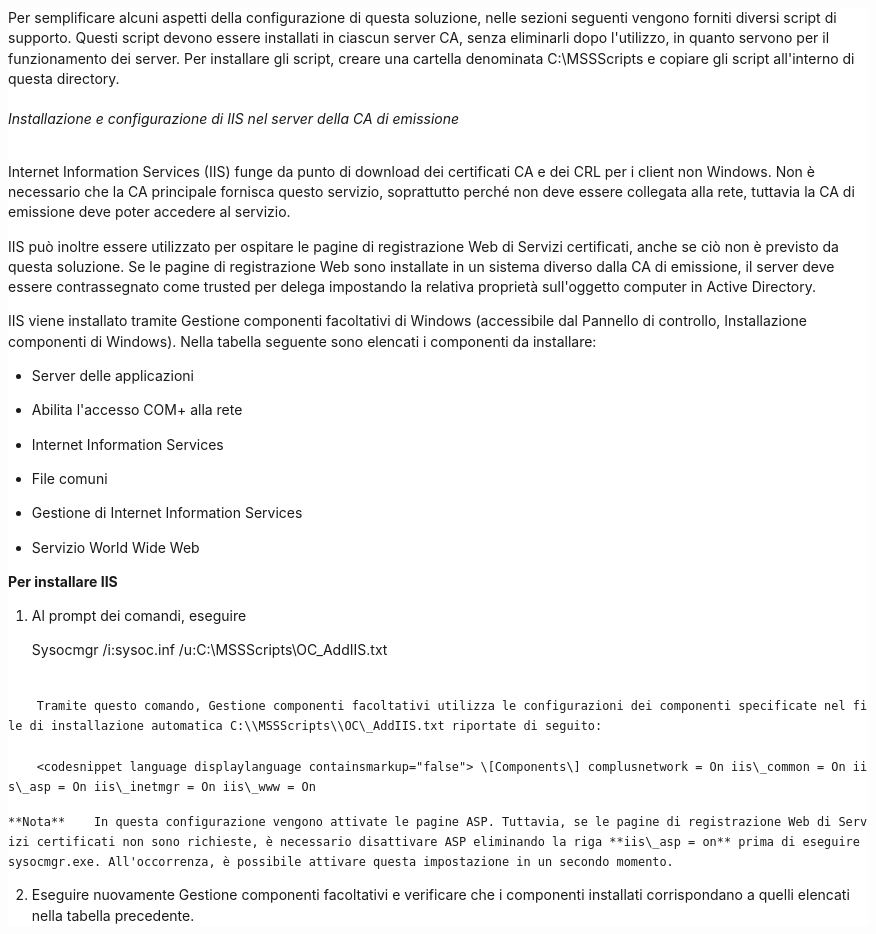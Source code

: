Per semplificare alcuni aspetti della configurazione di questa soluzione, nelle sezioni seguenti vengono forniti diversi script di supporto. Questi script devono essere installati in ciascun server CA, senza eliminarli dopo l'utilizzo, in quanto servono per il funzionamento dei server. Per installare gli script, creare una cartella denominata C:\\MSSScripts e copiare gli script all'interno di questa directory.
  
###### Installazione e configurazione di IIS nel server della CA di emissione
  
Internet Information Services (IIS) funge da punto di download dei certificati CA e dei CRL per i client non Windows. Non è necessario che la CA principale fornisca questo servizio, soprattutto perché non deve essere collegata alla rete, tuttavia la CA di emissione deve poter accedere al servizio.
  
IIS può inoltre essere utilizzato per ospitare le pagine di registrazione Web di Servizi certificati, anche se ciò non è previsto da questa soluzione. Se le pagine di registrazione Web sono installate in un sistema diverso dalla CA di emissione, il server deve essere contrassegnato come trusted per delega impostando la relativa proprietà sull'oggetto computer in Active Directory.
  
IIS viene installato tramite Gestione componenti facoltativi di Windows (accessibile dal Pannello di controllo, Installazione componenti di Windows). Nella tabella seguente sono elencati i componenti da installare:
  
-   Server delle applicazioni
  
-   Abilita l'accesso COM+ alla rete
  
-   Internet Information Services
  
-   File comuni
  
-   Gestione di Internet Information Services
  
-   Servizio World Wide Web
  
**Per installare IIS**
  
1.  Al prompt dei comandi, eseguire
  
    <codesnippet language displaylanguage containsmarkup="false"> Sysocmgr /i:sysoc.inf /u:C:\\MSSScripts\\OC\_AddIIS.txt   
```
  
    Tramite questo comando, Gestione componenti facoltativi utilizza le configurazioni dei componenti specificate nel file di installazione automatica C:\\MSSScripts\\OC\_AddIIS.txt riportate di seguito:
  
    <codesnippet language displaylanguage containsmarkup="false"> \[Components\] complusnetwork = On iis\_common = On iis\_asp = On iis\_inetmgr = On iis\_www = On   
```
  
    **Nota**    In questa configurazione vengono attivate le pagine ASP. Tuttavia, se le pagine di registrazione Web di Servizi certificati non sono richieste, è necessario disattivare ASP eliminando la riga **iis\_asp = on** prima di eseguire sysocmgr.exe. All'occorrenza, è possibile attivare questa impostazione in un secondo momento.
  
2.  Eseguire nuovamente Gestione componenti facoltativi e verificare che i componenti installati corrispondano a quelli elencati nella tabella precedente.
  